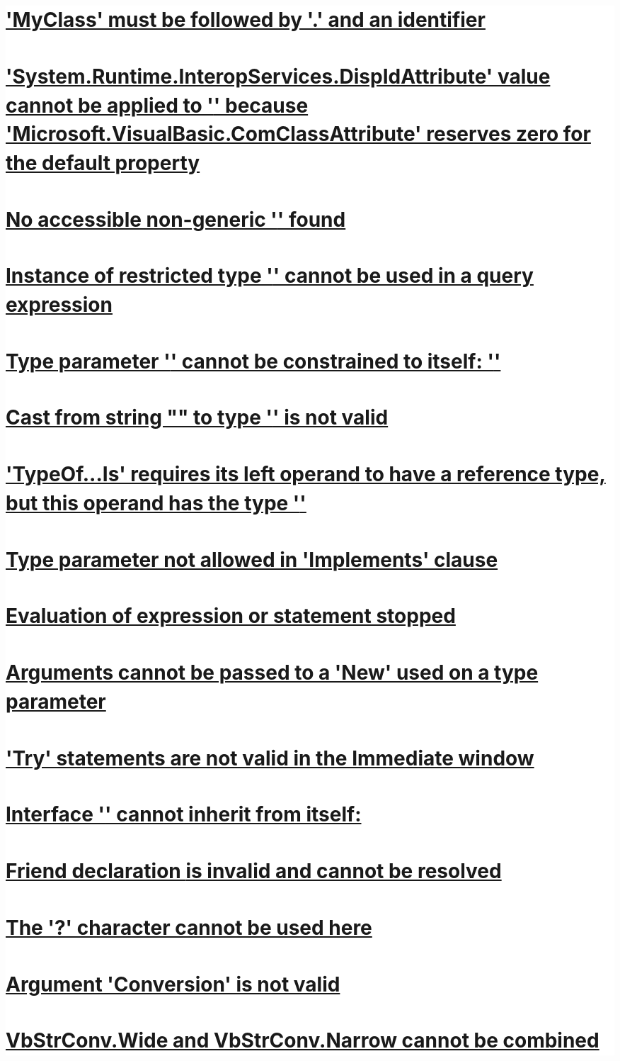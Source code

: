 # ['MyClass' must be followed by '.' and an identifier](bc32028.md)
# ['System.Runtime.InteropServices.DispIdAttribute' value cannot be applied to '<typename>' because 'Microsoft.VisualBasic.ComClassAttribute' reserves zero for the default property](bc32505.md)
# [No accessible non-generic '<procedurename>' found](bc32117.md)
# [Instance of restricted type '<typename>' cannot be used in a query expression](bc36598.md)
# [Type parameter '<typeparametername>' cannot be constrained to itself: '<errormessage>'](bc32113.md)
# [Cast from string "<string>" to type '<typename>' is not valid](cast-from-string-string-to-type-typename-is-not-valid.md)
# ['TypeOf...Is' requires its left operand to have a reference type, but this operand has the type '<type>'](bc30021.md)
# [Type parameter not allowed in 'Implements' clause](bc32056.md)
# [Evaluation of expression or statement stopped](bc30721.md)
# [Arguments cannot be passed to a 'New' used on a type parameter](bc32085.md)
# ['Try' statements are not valid in the Immediate window](bc30717.md)
# [Interface '<interfacename>' cannot inherit from itself: <message>](bc30296.md)
# [Friend declaration <declaration> is invalid and cannot be resolved](bc31537.md)
# [The '?' character cannot be used here](bc36637.md)
# [Argument 'Conversion' is not valid](argument-conversion-is-not-valid.md)
# [VbStrConv.Wide and VbStrConv.Narrow cannot be combined](vbstrconv-wide-and-vbstrconv-narrow-cannot-be-combined.md)